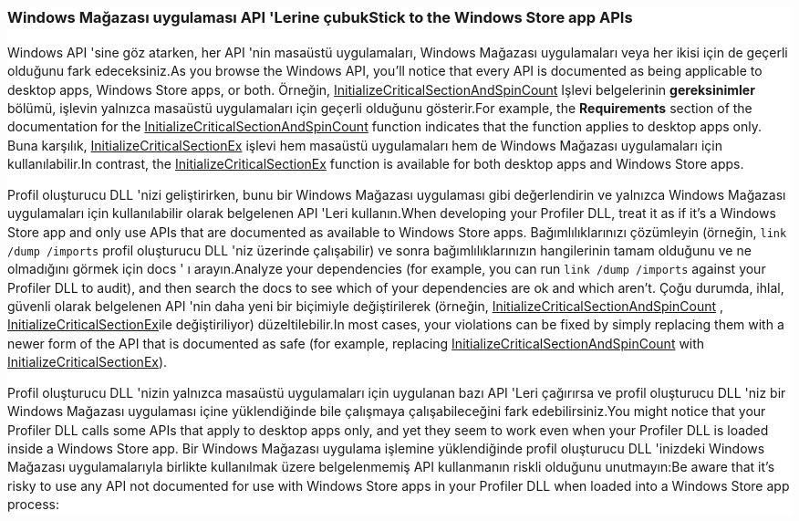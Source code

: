 ### <a name="stick-to-the-windows-store-app-apis"></a><span data-ttu-id="ac1b8-234">Windows Mağazası uygulaması API 'Lerine çubuk</span><span class="sxs-lookup"><span data-stu-id="ac1b8-234">Stick to the Windows Store app APIs</span></span>

<span data-ttu-id="ac1b8-235">Windows API 'sine göz atarken, her API 'nin masaüstü uygulamaları, Windows Mağazası uygulamaları veya her ikisi için de geçerli olduğunu fark edeceksiniz.</span><span class="sxs-lookup"><span data-stu-id="ac1b8-235">As you browse the Windows API, you’ll notice that every API is documented as being applicable to desktop apps, Windows Store apps, or both.</span></span> <span data-ttu-id="ac1b8-236">Örneğin, [InitializeCriticalSectionAndSpinCount](/windows/desktop/api/synchapi/nf-synchapi-initializecriticalsectionandspincount) Işlevi belgelerinin **gereksinimler** bölümü, işlevin yalnızca masaüstü uygulamaları için geçerli olduğunu gösterir.</span><span class="sxs-lookup"><span data-stu-id="ac1b8-236">For example, the **Requirements** section of the documentation for the [InitializeCriticalSectionAndSpinCount](/windows/desktop/api/synchapi/nf-synchapi-initializecriticalsectionandspincount) function indicates that the function applies to desktop apps only.</span></span> <span data-ttu-id="ac1b8-237">Buna karşılık, [InitializeCriticalSectionEx](/windows/desktop/api/synchapi/nf-synchapi-initializecriticalsectionex) işlevi hem masaüstü uygulamaları hem de Windows Mağazası uygulamaları için kullanılabilir.</span><span class="sxs-lookup"><span data-stu-id="ac1b8-237">In contrast, the [InitializeCriticalSectionEx](/windows/desktop/api/synchapi/nf-synchapi-initializecriticalsectionex) function is available for both desktop apps and Windows Store apps.</span></span>

<span data-ttu-id="ac1b8-238">Profil oluşturucu DLL 'nizi geliştirirken, bunu bir Windows Mağazası uygulaması gibi değerlendirin ve yalnızca Windows Mağazası uygulamaları için kullanılabilir olarak belgelenen API 'Leri kullanın.</span><span class="sxs-lookup"><span data-stu-id="ac1b8-238">When developing your Profiler DLL, treat it as if it’s a Windows Store app and only use APIs that are documented as available to Windows Store apps.</span></span> <span data-ttu-id="ac1b8-239">Bağımlılıklarınızı çözümleyin (örneğin, `link /dump /imports` profil oluşturucu DLL 'niz üzerinde çalışabilir) ve sonra bağımlılıklarınızın hangilerinin tamam olduğunu ve ne olmadığını görmek için docs ' ı arayın.</span><span class="sxs-lookup"><span data-stu-id="ac1b8-239">Analyze your dependencies (for example, you can run `link /dump /imports` against your Profiler DLL to audit), and then search the docs to see which of your dependencies are ok and which aren’t.</span></span> <span data-ttu-id="ac1b8-240">Çoğu durumda, ihlal, güvenli olarak belgelenen API 'nin daha yeni bir biçimiyle değiştirilerek (örneğin, [InitializeCriticalSectionAndSpinCount](/windows/desktop/api/synchapi/nf-synchapi-initializecriticalsectionandspincount) , [InitializeCriticalSectionEx](/windows/desktop/api/synchapi/nf-synchapi-initializecriticalsectionex)ile değiştiriliyor) düzeltilebilir.</span><span class="sxs-lookup"><span data-stu-id="ac1b8-240">In most cases, your violations can be fixed by simply replacing them with a newer form of the API that is documented as safe (for example, replacing [InitializeCriticalSectionAndSpinCount](/windows/desktop/api/synchapi/nf-synchapi-initializecriticalsectionandspincount) with [InitializeCriticalSectionEx](/windows/desktop/api/synchapi/nf-synchapi-initializecriticalsectionex)).</span></span>

<span data-ttu-id="ac1b8-241">Profil oluşturucu DLL 'nizin yalnızca masaüstü uygulamaları için uygulanan bazı API 'Leri çağırırsa ve profil oluşturucu DLL 'niz bir Windows Mağazası uygulaması içine yüklendiğinde bile çalışmaya çalışabileceğini fark edebilirsiniz.</span><span class="sxs-lookup"><span data-stu-id="ac1b8-241">You might notice that your Profiler DLL calls some APIs that apply to desktop apps only, and yet they seem to work even when your Profiler DLL is loaded inside a Windows Store app.</span></span> <span data-ttu-id="ac1b8-242">Bir Windows Mağazası uygulama işlemine yüklendiğinde profil oluşturucu DLL 'inizdeki Windows Mağazası uygulamalarıyla birlikte kullanılmak üzere belgelenmemiş API kullanmanın riskli olduğunu unutmayın:</span><span class="sxs-lookup"><span data-stu-id="ac1b8-242">Be aware that it’s risky to use any API not documented for use with Windows Store apps in your Profiler DLL when loaded into a Windows Store app process:</span></span>
